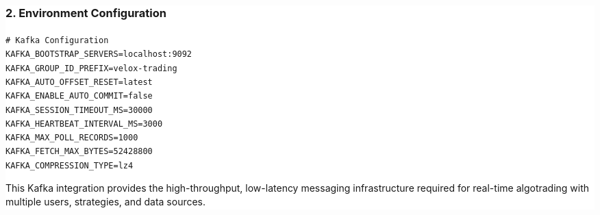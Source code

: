 ### 2. Environment Configuration
```env
# Kafka Configuration
KAFKA_BOOTSTRAP_SERVERS=localhost:9092
KAFKA_GROUP_ID_PREFIX=velox-trading
KAFKA_AUTO_OFFSET_RESET=latest
KAFKA_ENABLE_AUTO_COMMIT=false
KAFKA_SESSION_TIMEOUT_MS=30000
KAFKA_HEARTBEAT_INTERVAL_MS=3000
KAFKA_MAX_POLL_RECORDS=1000
KAFKA_FETCH_MAX_BYTES=52428800
KAFKA_COMPRESSION_TYPE=lz4
```

This Kafka integration provides the high-throughput, low-latency messaging infrastructure required for real-time algotrading with multiple users, strategies, and data sources.